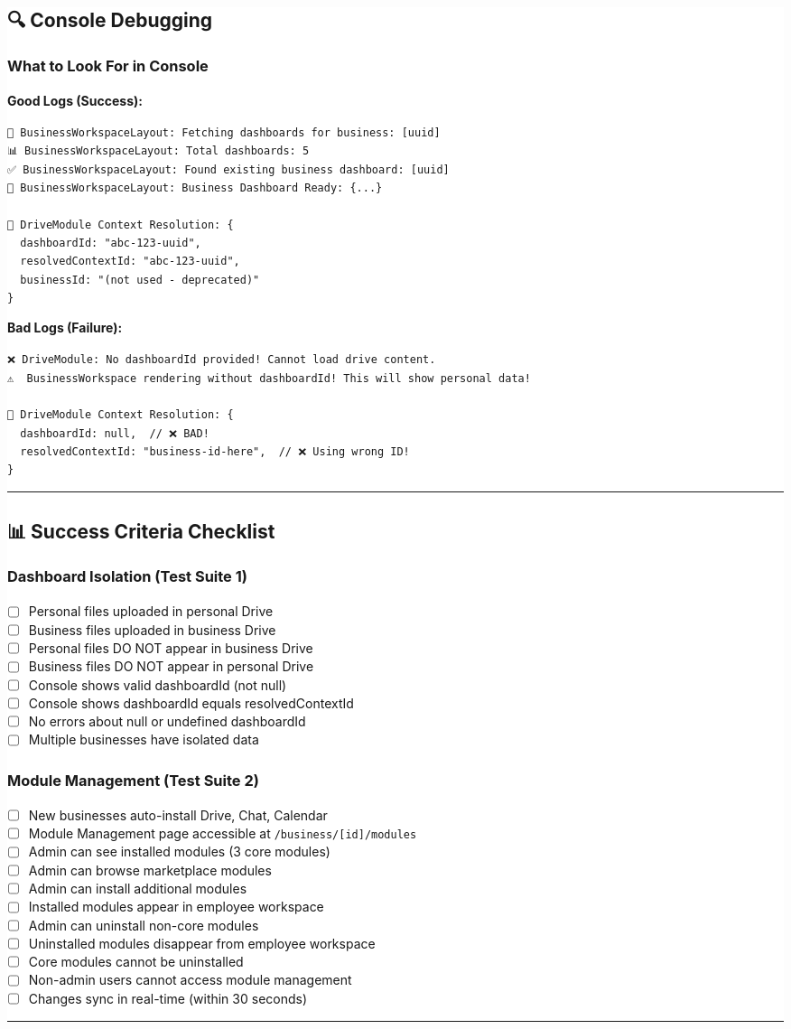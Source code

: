 ## 🔍 Console Debugging

### **What to Look For in Console**

**Good Logs (Success):**
```
🔄 BusinessWorkspaceLayout: Fetching dashboards for business: [uuid]
📊 BusinessWorkspaceLayout: Total dashboards: 5
✅ BusinessWorkspaceLayout: Found existing business dashboard: [uuid]
🎯 BusinessWorkspaceLayout: Business Dashboard Ready: {...}

📁 DriveModule Context Resolution: {
  dashboardId: "abc-123-uuid",
  resolvedContextId: "abc-123-uuid",
  businessId: "(not used - deprecated)"
}
```

**Bad Logs (Failure):**
```
❌ DriveModule: No dashboardId provided! Cannot load drive content.
⚠️  BusinessWorkspace rendering without dashboardId! This will show personal data!

📁 DriveModule Context Resolution: {
  dashboardId: null,  // ❌ BAD!
  resolvedContextId: "business-id-here",  // ❌ Using wrong ID!
}
```

---

## 📊 Success Criteria Checklist

### **Dashboard Isolation (Test Suite 1)**

- [ ] Personal files uploaded in personal Drive
- [ ] Business files uploaded in business Drive  
- [ ] Personal files DO NOT appear in business Drive
- [ ] Business files DO NOT appear in personal Drive
- [ ] Console shows valid dashboardId (not null)
- [ ] Console shows dashboardId equals resolvedContextId
- [ ] No errors about null or undefined dashboardId
- [ ] Multiple businesses have isolated data

### **Module Management (Test Suite 2)**

- [ ] New businesses auto-install Drive, Chat, Calendar
- [ ] Module Management page accessible at `/business/[id]/modules`
- [ ] Admin can see installed modules (3 core modules)
- [ ] Admin can browse marketplace modules
- [ ] Admin can install additional modules
- [ ] Installed modules appear in employee workspace
- [ ] Admin can uninstall non-core modules
- [ ] Uninstalled modules disappear from employee workspace
- [ ] Core modules cannot be uninstalled
- [ ] Non-admin users cannot access module management
- [ ] Changes sync in real-time (within 30 seconds)

---